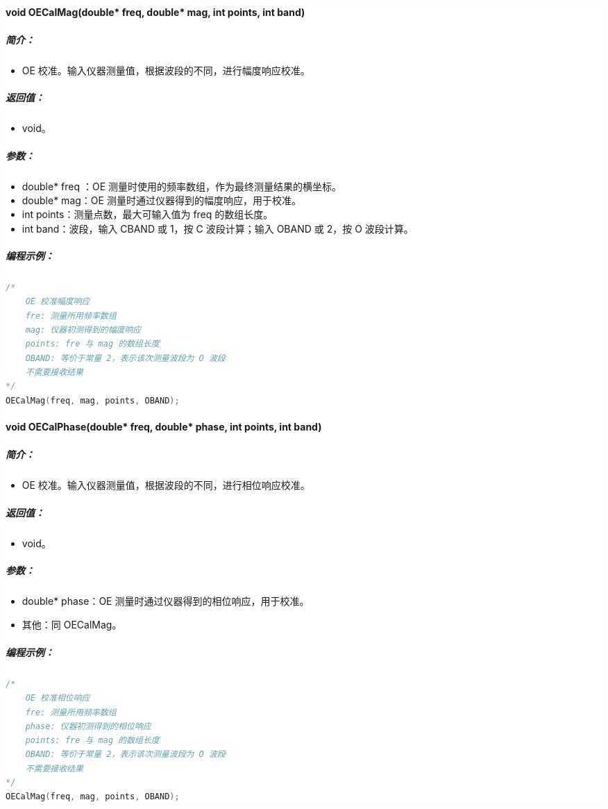 

#### void OECalMag(double* freq, double* mag, int points, int band)

##### 简介：

+ OE 校准。输入仪器测量值，根据波段的不同，进行幅度响应校准。

##### 返回值：

+ void。

##### 参数：

+ double* freq ：OE 测量时使用的频率数组，作为最终测量结果的横坐标。
+ double* mag：OE 测量时通过仪器得到的幅度响应，用于校准。
+ int points：测量点数，最大可输入值为 freq  的数组长度。
+ int band：波段，输入 CBAND 或 1，按 C 波段计算；输入 OBAND 或 2，按 O 波段计算。

##### 编程示例：

```c
/*	
	OE 校准幅度响应
	fre: 测量所用频率数组
	mag: 仪器初测得到的幅度响应
	points: fre 与 mag 的数组长度
	OBAND: 等价于常量 2，表示该次测量波段为 O 波段
	不需要接收结果
*/
OECalMag(freq, mag, points, OBAND);
```



#### void OECalPhase(double* freq, double* phase, int points, int band)

##### 简介：

+ OE 校准。输入仪器测量值，根据波段的不同，进行相位响应校准。

##### 返回值：

+ void。

##### 参数：

+ double* phase：OE 测量时通过仪器得到的相位响应，用于校准。

+ 其他：同 OECalMag。

##### 编程示例：

```c
/*	
	OE 校准相位响应
	fre: 测量所用频率数组
	phase: 仪器初测得到的相位响应
	points: fre 与 mag 的数组长度
	OBAND: 等价于常量 2，表示该次测量波段为 O 波段
	不需要接收结果
*/
OECalMag(freq, mag, points, OBAND);
```
